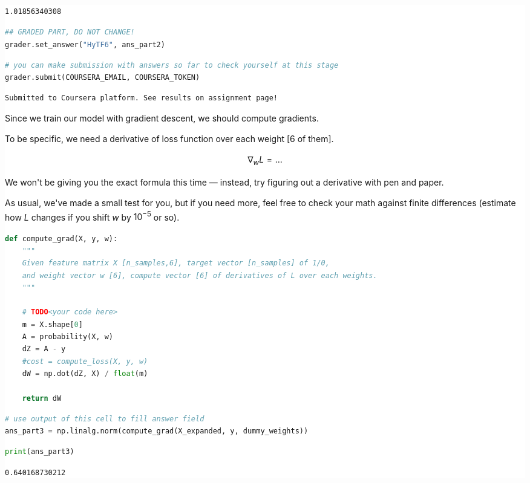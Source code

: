     1.01856340308



```python
## GRADED PART, DO NOT CHANGE!
grader.set_answer("HyTF6", ans_part2)
```


```python
# you can make submission with answers so far to check yourself at this stage
grader.submit(COURSERA_EMAIL, COURSERA_TOKEN)
```

    Submitted to Coursera platform. See results on assignment page!


Since we train our model with gradient descent, we should compute gradients.

To be specific, we need a derivative of loss function over each weight [6 of them].

$$ \nabla_w L = ...$$

We won't be giving you the exact formula this time — instead, try figuring out a derivative with pen and paper. 

As usual, we've made a small test for you, but if you need more, feel free to check your math against finite differences (estimate how $L$ changes if you shift $w$ by $10^{-5}$ or so).


```python
def compute_grad(X, y, w):
    """
    Given feature matrix X [n_samples,6], target vector [n_samples] of 1/0,
    and weight vector w [6], compute vector [6] of derivatives of L over each weights.
    """
    
    # TODO<your code here>
    m = X.shape[0]
    A = probability(X, w)
    dZ = A - y
    #cost = compute_loss(X, y, w)
    dW = np.dot(dZ, X) / float(m)
    
    return dW
```


```python
# use output of this cell to fill answer field 
ans_part3 = np.linalg.norm(compute_grad(X_expanded, y, dummy_weights))
```


```python
print(ans_part3)
```

    0.640168730212


